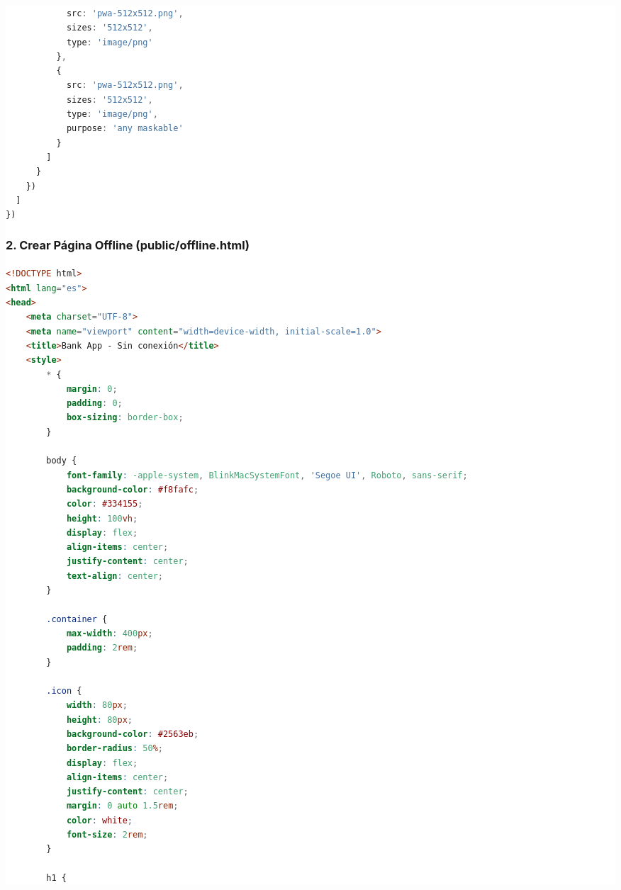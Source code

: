 ```typescript
            src: 'pwa-512x512.png',
            sizes: '512x512',
            type: 'image/png'
          },
          {
            src: 'pwa-512x512.png',
            sizes: '512x512',
            type: 'image/png',
            purpose: 'any maskable'
          }
        ]
      }
    })
  ]
})
```

### 2. Crear Página Offline (public/offline.html)

```html
<!DOCTYPE html>
<html lang="es">
<head>
    <meta charset="UTF-8">
    <meta name="viewport" content="width=device-width, initial-scale=1.0">
    <title>Bank App - Sin conexión</title>
    <style>
        * {
            margin: 0;
            padding: 0;
            box-sizing: border-box;
        }
        
        body {
            font-family: -apple-system, BlinkMacSystemFont, 'Segoe UI', Roboto, sans-serif;
            background-color: #f8fafc;
            color: #334155;
            height: 100vh;
            display: flex;
            align-items: center;
            justify-content: center;
            text-align: center;
        }
        
        .container {
            max-width: 400px;
            padding: 2rem;
        }
        
        .icon {
            width: 80px;
            height: 80px;
            background-color: #2563eb;
            border-radius: 50%;
            display: flex;
            align-items: center;
            justify-content: center;
            margin: 0 auto 1.5rem;
            color: white;
            font-size: 2rem;
        }
        
        h1 {
```